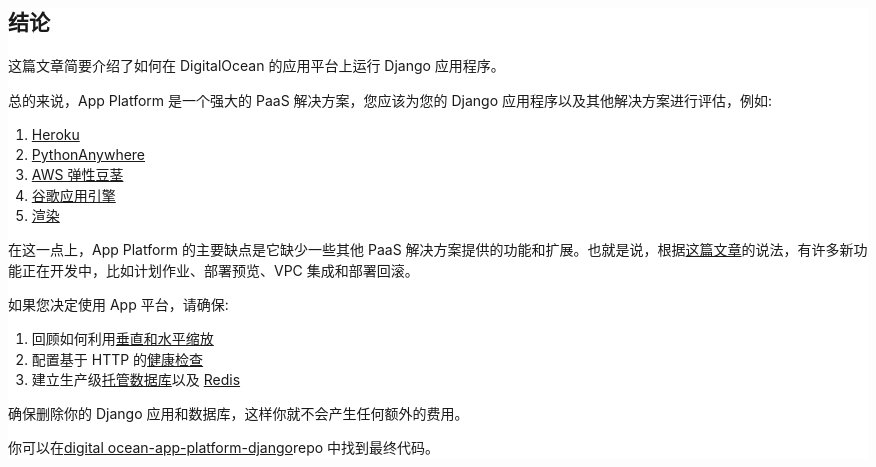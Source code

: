 ## 结论

这篇文章简要介绍了如何在 DigitalOcean 的应用平台上运行 Django 应用程序。

总的来说，App Platform 是一个强大的 PaaS 解决方案，您应该为您的 Django 应用程序以及其他解决方案进行评估，例如:

1.  [Heroku](https://heroku.com)
2.  [PythonAnywhere](https://www.pythonanywhere.com/)
3.  [AWS 弹性豆茎](https://aws.amazon.com/elasticbeanstalk/)
4.  [谷歌应用引擎](https://cloud.google.com/appengine)
5.  [渲染](https://render.com/)

在这一点上，App Platform 的主要缺点是它缺少一些其他 PaaS 解决方案提供的功能和扩展。也就是说，根据[这篇文章](https://www.digitalocean.com/blog/introducing-digitalocean-app-platform-reimagining-paas-to-make-it-simpler-for-you-to-build-deploy-and-scale-apps/)的说法，有许多新功能正在开发中，比如计划作业、部署预览、VPC 集成和部署回滚。

如果您决定使用 App 平台，请确保:

1.  回顾如何利用[垂直和水平缩放](https://www.digitalocean.com/docs/app-platform/how-to/scale-app/)
2.  配置基于 HTTP 的[健康检查](https://docs.digitalocean.com/glossary/health-check/)
3.  建立生产级[托管数据库](https://digitalocean.com/docs/app-platform/how-to/manage-databases/)以及 [Redis](https://digitalocean.com/products/managed-databases-redis/)

确保删除你的 Django 应用和数据库，这样你就不会产生任何额外的费用。

你可以在[digital ocean-app-platform-django](https://github.com/testdrivenio/digitalocean-app-platform-django)repo 中找到最终代码。